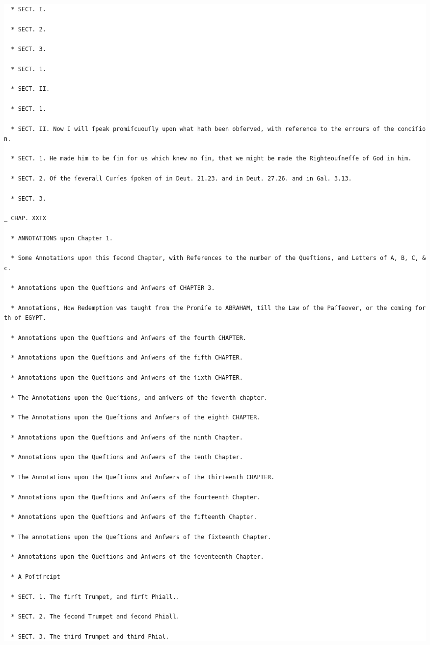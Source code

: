       * SECT. I.

      * SECT. 2.

      * SECT. 3.

      * SECT. 1.

      * SECT. II.

      * SECT. 1.

      * SECT. II. Now I will ſpeak promiſcuouſly upon what hath been obſerved, with reference to the errours of the conciſion.

      * SECT. 1. He made him to be ſin for us which knew no ſin, that we might be made the Righteouſneſſe of God in him.

      * SECT. 2. Of the ſeverall Curſes ſpoken of in Deut. 21.23. and in Deut. 27.26. and in Gal. 3.13.

      * SECT. 3.

    _ CHAP. XXIX 

      * ANNOTATIONS upon Chapter 1.

      * Some Annotations upon this ſecond Chapter, with References to the number of the Queſtions, and Letters of A, B, C, &c.

      * Annotations upon the Queſtions and Anſwers of CHAPTER 3.

      * Annotations, How Redemption was taught from the Promiſe to ABRAHAM, till the Law of the Paſſeover, or the coming forth of EGYPT.

      * Annotations upon the Queſtions and Anſwers of the fourth CHAPTER.

      * Annotations upon the Queſtions and Anſwers of the fifth CHAPTER.

      * Annotations upon the Queſtions and Anſwers of the ſixth CHAPTER.

      * The Annotations upon the Queſtions, and anſwers of the ſeventh chapter.

      * The Annotations upon the Queſtions and Anſwers of the eighth CHAPTER.

      * Annotations upon the Queſtions and Anſwers of the ninth Chapter.

      * Annotations upon the Queſtions and Anſwers of the tenth Chapter.

      * The Annotations upon the Queſtions and Anſwers of the thirteenth CHAPTER.

      * Annotations upon the Queſtions and Anſwers of the fourteenth Chapter.

      * Annotations upon the Queſtions and Anſwers of the fifteenth Chapter.

      * The annotations upon the Queſtions and Anſwers of the ſixteenth Chapter.

      * Annotations upon the Queſtions and Anſwers of the ſeventeenth Chapter.

      * A Poſtſrcipt

      * SECT. 1. The firſt Trumpet, and firſt Phiall..

      * SECT. 2. The ſecond Trumpet and ſecond Phiall.

      * SECT. 3. The third Trumpet and third Phial.
